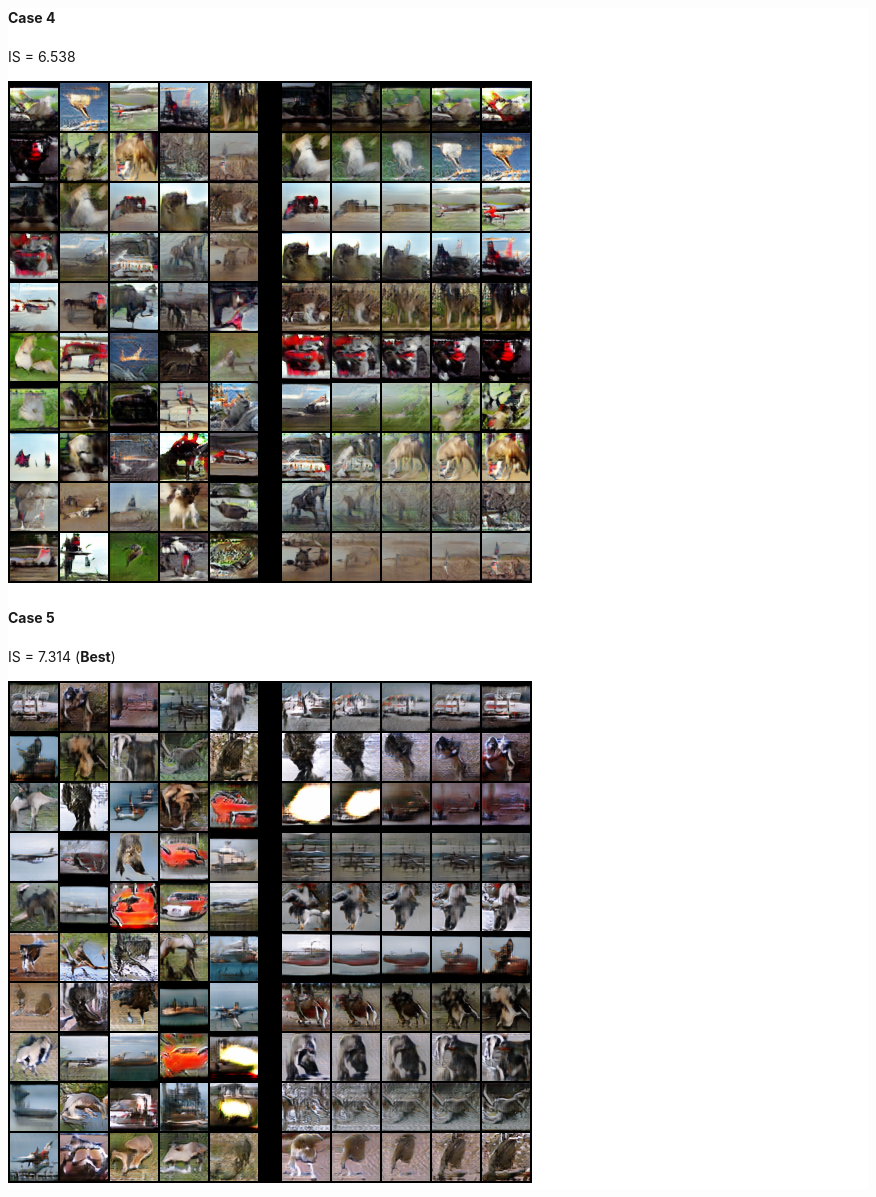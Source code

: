 #### Case 4
IS = 6.538

![](https://raw.githubusercontent.com/koshian2/SNGAN/master/sampling_interpolation/stl_resnet_case4.png)

#### Case 5
IS = 7.314 (**Best**)

![](https://raw.githubusercontent.com/koshian2/SNGAN/master/sampling_interpolation/stl_resnet_case5.png)
